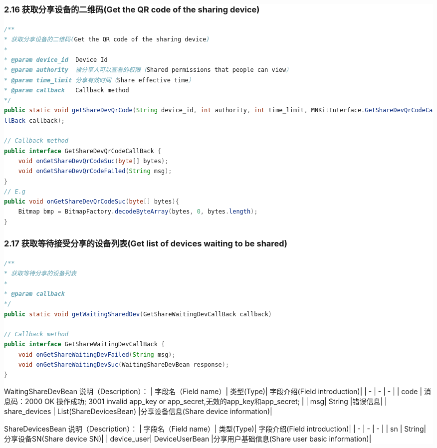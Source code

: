 ### 2.16 获取分享设备的二维码(Get the QR code of the sharing device)
```java
/**
* 获取分享设备的二维码(Get the QR code of the sharing device)
*
* @param device_id  Device Id
* @param authority  被分享人可以查看的权限（Shared permissions that people can view）
* @param time_limit 分享有效时间（Share effective time）
* @param callback   Callback method
*/
public static void getShareDevQrCode(String device_id, int authority, int time_limit, MNKitInterface.GetShareDevQrCodeCallBack callback);

// Callback method
public interface GetShareDevQrCodeCallBack {
	void onGetShareDevQrCodeSuc(byte[] bytes);
	void onGetShareDevQrCodeFailed(String msg);
}
// E.g
public void onGetShareDevQrCodeSuc(byte[] bytes){
	Bitmap bmp = BitmapFactory.decodeByteArray(bytes, 0, bytes.length);
}
```

### 2.17 获取等待接受分享的设备列表(Get list of devices waiting to be shared)
```java
/**
* 获取等待分享的设备列表
*
* @param callback 
*/
public static void getWaitingSharedDev(GetShareWaitingDevCallBack callback)

// Callback method
public interface GetShareWaitingDevCallBack {
	void onGetShareWaitingDevFailed(String msg);
	void onGetShareWaitingDevSuc(WaitingShareDevBean response);
}
```
WaitingShareDevBean 说明（Description）：
| 字段名（Field name）| 类型(Type)| 字段介绍(Field introduction)|
| - | - | - |
| code | 消息码：2000 OK 操作成功; 3001	invalid app_key or app_secret,无效的app_key和app_secret; |
| msg| String |错误信息|
| share_devices |  List(ShareDevicesBean) |分享设备信息(Share device information)|

ShareDevicesBean 说明（Description）：
| 字段名（Field name）| 类型(Type)| 字段介绍(Field introduction)|
| - | - | - |
| sn | String| 分享设备SN(Share device SN)|
| device_user| DeviceUserBean |分享用户基础信息(Share user basic information)|
